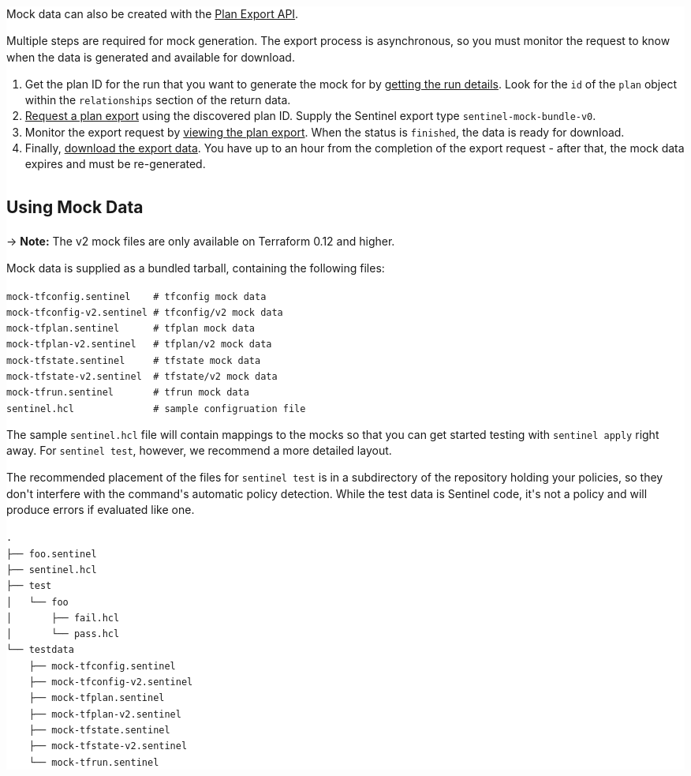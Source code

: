 Mock data can also be created with the [Plan Export
API](/docs/cloud/api/plan-exports.html).

Multiple steps are required for mock generation. The export process is
asynchronous, so you must monitor the request to know when the data is generated
and available for download.

1. Get the plan ID for the run that you want to generate the mock for by
   [getting the run details](/docs/cloud/api/run.html#get-run-details).
   Look for the `id` of the `plan` object within the `relationships` section of
   the return data.
1. [Request a plan
  export](/docs/cloud/api/plan-exports.html#create-a-plan-export) using the
  discovered plan ID. Supply the Sentinel export type `sentinel-mock-bundle-v0`.
1. Monitor the export request by [viewing the plan
  export](/docs/cloud/api/plan-exports.html#show-a-plan-export). When the
  status is `finished`, the data is ready for download.
1. Finally, [download the export
   data](/docs/cloud/api/plan-exports.html#download-exported-plan-data).
   You have up to an hour from the completion of the export request - after
   that, the mock data expires and must be re-generated.

## Using Mock Data

-> **Note:** The v2 mock files are only available on Terraform 0.12 and higher.

Mock data is supplied as a bundled tarball, containing the following files:

```
mock-tfconfig.sentinel    # tfconfig mock data
mock-tfconfig-v2.sentinel # tfconfig/v2 mock data
mock-tfplan.sentinel      # tfplan mock data
mock-tfplan-v2.sentinel   # tfplan/v2 mock data
mock-tfstate.sentinel     # tfstate mock data
mock-tfstate-v2.sentinel  # tfstate/v2 mock data
mock-tfrun.sentinel       # tfrun mock data
sentinel.hcl              # sample configruation file
```

The sample `sentinel.hcl` file will contain mappings to the mocks so that you
can get started testing with `sentinel apply` right away. For `sentinel test`,
however, we recommend a more detailed layout.

The recommended placement of the files for `sentinel test` is in a subdirectory
of the repository holding your policies, so they don't interfere with the
command's automatic policy detection. While the test data is Sentinel code, it's
not a policy and will produce errors if evaluated like one.

```
.
├── foo.sentinel
├── sentinel.hcl
├── test
│   └── foo
│       ├── fail.hcl
│       └── pass.hcl
└── testdata
    ├── mock-tfconfig.sentinel
    ├── mock-tfconfig-v2.sentinel
    ├── mock-tfplan.sentinel
    ├── mock-tfplan-v2.sentinel
    ├── mock-tfstate.sentinel
    ├── mock-tfstate-v2.sentinel
    └── mock-tfrun.sentinel
```
